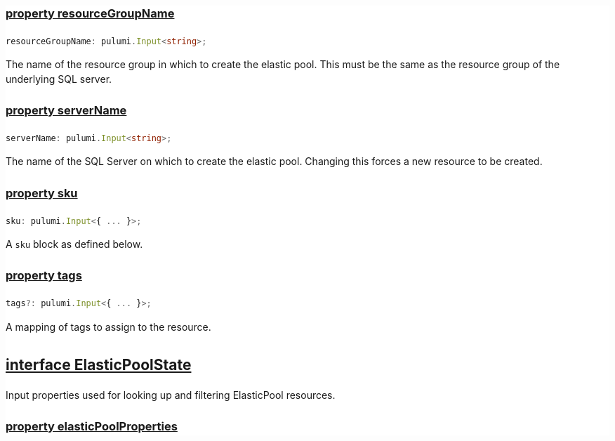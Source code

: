 <h3 class="pdoc-member-header">
<a class="pdoc-child-name" href="https://github.com/pulumi/pulumi-azure/blob/master/sdk/nodejs/mssql/elasticPool.ts#L157">property resourceGroupName</a>
</h3>

```typescript
resourceGroupName: pulumi.Input<string>;
```


The name of the resource group in which to create the elastic pool. This must be the same as the resource group of the underlying SQL server.

<h3 class="pdoc-member-header">
<a class="pdoc-child-name" href="https://github.com/pulumi/pulumi-azure/blob/master/sdk/nodejs/mssql/elasticPool.ts#L161">property serverName</a>
</h3>

```typescript
serverName: pulumi.Input<string>;
```


The name of the SQL Server on which to create the elastic pool. Changing this forces a new resource to be created.

<h3 class="pdoc-member-header">
<a class="pdoc-child-name" href="https://github.com/pulumi/pulumi-azure/blob/master/sdk/nodejs/mssql/elasticPool.ts#L165">property sku</a>
</h3>

```typescript
sku: pulumi.Input<{ ... }>;
```


A `sku` block as defined below.

<h3 class="pdoc-member-header">
<a class="pdoc-child-name" href="https://github.com/pulumi/pulumi-azure/blob/master/sdk/nodejs/mssql/elasticPool.ts#L169">property tags</a>
</h3>

```typescript
tags?: pulumi.Input<{ ... }>;
```


A mapping of tags to assign to the resource.

<h2 class="pdoc-module-header" id="ElasticPoolState">
<a class="pdoc-member-name" href="https://github.com/pulumi/pulumi-azure/blob/master/sdk/nodejs/mssql/elasticPool.ts#L106">interface ElasticPoolState</a>
</h2>

Input properties used for looking up and filtering ElasticPool resources.

<h3 class="pdoc-member-header">
<a class="pdoc-child-name" href="https://github.com/pulumi/pulumi-azure/blob/master/sdk/nodejs/mssql/elasticPool.ts#L107">property elasticPoolProperties</a>
</h3>
